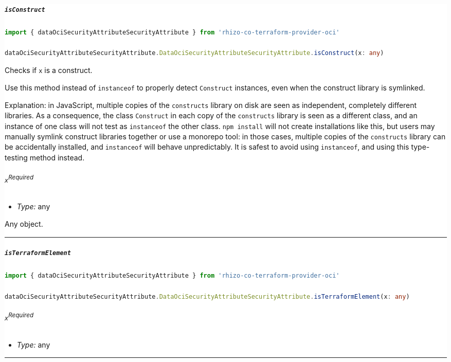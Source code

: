 
##### `isConstruct` <a name="isConstruct" id="rhizo-co-terraform-provider-oci.dataOciSecurityAttributeSecurityAttribute.DataOciSecurityAttributeSecurityAttribute.isConstruct"></a>

```typescript
import { dataOciSecurityAttributeSecurityAttribute } from 'rhizo-co-terraform-provider-oci'

dataOciSecurityAttributeSecurityAttribute.DataOciSecurityAttributeSecurityAttribute.isConstruct(x: any)
```

Checks if `x` is a construct.

Use this method instead of `instanceof` to properly detect `Construct`
instances, even when the construct library is symlinked.

Explanation: in JavaScript, multiple copies of the `constructs` library on
disk are seen as independent, completely different libraries. As a
consequence, the class `Construct` in each copy of the `constructs` library
is seen as a different class, and an instance of one class will not test as
`instanceof` the other class. `npm install` will not create installations
like this, but users may manually symlink construct libraries together or
use a monorepo tool: in those cases, multiple copies of the `constructs`
library can be accidentally installed, and `instanceof` will behave
unpredictably. It is safest to avoid using `instanceof`, and using
this type-testing method instead.

###### `x`<sup>Required</sup> <a name="x" id="rhizo-co-terraform-provider-oci.dataOciSecurityAttributeSecurityAttribute.DataOciSecurityAttributeSecurityAttribute.isConstruct.parameter.x"></a>

- *Type:* any

Any object.

---

##### `isTerraformElement` <a name="isTerraformElement" id="rhizo-co-terraform-provider-oci.dataOciSecurityAttributeSecurityAttribute.DataOciSecurityAttributeSecurityAttribute.isTerraformElement"></a>

```typescript
import { dataOciSecurityAttributeSecurityAttribute } from 'rhizo-co-terraform-provider-oci'

dataOciSecurityAttributeSecurityAttribute.DataOciSecurityAttributeSecurityAttribute.isTerraformElement(x: any)
```

###### `x`<sup>Required</sup> <a name="x" id="rhizo-co-terraform-provider-oci.dataOciSecurityAttributeSecurityAttribute.DataOciSecurityAttributeSecurityAttribute.isTerraformElement.parameter.x"></a>

- *Type:* any

---